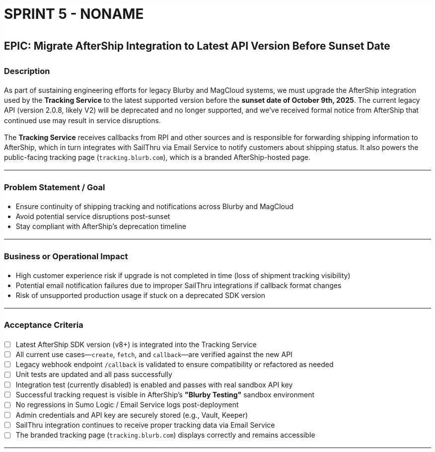 # SPRINT 5 - NONAME

## EPIC: Migrate AfterShip Integration to Latest API Version Before Sunset Date

### Description

As part of sustaining engineering efforts for legacy Blurby and MagCloud systems, we must upgrade the AfterShip integration used by the **Tracking Service** to the latest supported version before the **sunset date of October 9th, 2025**. The current legacy API (version 2.0.8, likely V2) will be deprecated and no longer supported, and we’ve received formal notice from AfterShip that continued use may result in service disruptions.

The **Tracking Service** receives callbacks from RPI and other sources and is responsible for forwarding shipping information to AfterShip, which in turn integrates with SailThru via Email Service to notify customers about shipping status. It also powers the public-facing tracking page (`tracking.blurb.com`), which is a branded AfterShip-hosted page.

---

### Problem Statement / Goal

- Ensure continuity of shipping tracking and notifications across Blurby and MagCloud
- Avoid potential service disruptions post-sunset
- Stay compliant with AfterShip’s deprecation timeline

---

### Business or Operational Impact

- High customer experience risk if upgrade is not completed in time (loss of shipment tracking visibility)
- Potential email notification failures due to improper SailThru integrations if callback format changes
- Risk of unsupported production usage if stuck on a deprecated SDK version

---

### Acceptance Criteria

- [ ] Latest AfterShip SDK version (v8+) is integrated into the Tracking Service
- [ ] All current use cases—`create`, `fetch`, and `callback`—are verified against the new API
- [ ] Legacy webhook endpoint `/callback` is validated to ensure compatibility or refactored as needed
- [ ] Unit tests are updated and all pass successfully
- [ ] Integration test (currently disabled) is enabled and passes with real sandbox API key
- [ ] Successful tracking request is visible in AfterShip’s **"Blurby Testing"** sandbox environment
- [ ] No regressions in Sumo Logic / Email Service logs post-deployment
- [ ] Admin credentials and API key are securely stored (e.g., Vault, Keeper)
- [ ] SailThru integration continues to receive proper tracking data via Email Service
- [ ] The branded tracking page (`tracking.blurb.com`) displays correctly and remains accessible

---